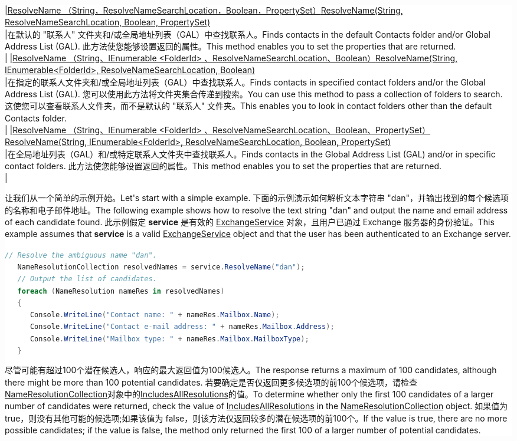 |[<span data-ttu-id="7d1e3-133">ResolveName （String，ResolveNameSearchLocation，Boolean，PropertySet）</span><span class="sxs-lookup"><span data-stu-id="7d1e3-133">ResolveName(String, ResolveNameSearchLocation, Boolean, PropertySet)</span></span>](https://msdn.microsoft.com/library/hh532803%28v=exchg.80%29.aspx) <br/> |<span data-ttu-id="7d1e3-134">在默认的 "联系人" 文件夹和/或全局地址列表（GAL）中查找联系人。</span><span class="sxs-lookup"><span data-stu-id="7d1e3-134">Finds contacts in the default Contacts folder and/or Global Address List (GAL).</span></span> <span data-ttu-id="7d1e3-135">此方法使您能够设置返回的属性。</span><span class="sxs-lookup"><span data-stu-id="7d1e3-135">This method enables you to set the properties that are returned.</span></span>  <br/> |
|[<span data-ttu-id="7d1e3-136">ResolveName （String、IEnumerable \<FolderId\> 、ResolveNameSearchLocation、Boolean）</span><span class="sxs-lookup"><span data-stu-id="7d1e3-136">ResolveName(String, IEnumerable\<FolderId\>, ResolveNameSearchLocation, Boolean)</span></span>](https://msdn.microsoft.com/library/dd636014%28v=exchg.80%29.aspx) <br/> |<span data-ttu-id="7d1e3-137">在指定的联系人文件夹和/或全局地址列表（GAL）中查找联系人。</span><span class="sxs-lookup"><span data-stu-id="7d1e3-137">Finds contacts in specified contact folders and/or the Global Address List (GAL).</span></span> <span data-ttu-id="7d1e3-138">您可以使用此方法将文件夹集合传递到搜索。</span><span class="sxs-lookup"><span data-stu-id="7d1e3-138">You can use this method to pass a collection of folders to search.</span></span> <span data-ttu-id="7d1e3-139">这使您可以查看联系人文件夹，而不是默认的 "联系人" 文件夹。</span><span class="sxs-lookup"><span data-stu-id="7d1e3-139">This enables you to look in contact folders other than the default Contacts folder.</span></span>  <br/> |
|[<span data-ttu-id="7d1e3-140">ResolveName （String、IEnumerable \<FolderId\> 、ResolveNameSearchLocation、Boolean、PropertySet）</span><span class="sxs-lookup"><span data-stu-id="7d1e3-140">ResolveName(String, IEnumerable\<FolderId\>, ResolveNameSearchLocation, Boolean, PropertySet)</span></span>](https://msdn.microsoft.com/library/hh532581%28v=exchg.80%29.aspx) <br/> |<span data-ttu-id="7d1e3-141">在全局地址列表（GAL）和/或特定联系人文件夹中查找联系人。</span><span class="sxs-lookup"><span data-stu-id="7d1e3-141">Finds contacts in the Global Address List (GAL) and/or in specific contact folders.</span></span> <span data-ttu-id="7d1e3-142">此方法使您能够设置返回的属性。</span><span class="sxs-lookup"><span data-stu-id="7d1e3-142">This method enables you to set the properties that are returned.</span></span>  <br/> |
   
<span data-ttu-id="7d1e3-143">让我们从一个简单的示例开始。</span><span class="sxs-lookup"><span data-stu-id="7d1e3-143">Let's start with a simple example.</span></span> <span data-ttu-id="7d1e3-144">下面的示例演示如何解析文本字符串 "dan"，并输出找到的每个候选项的名称和电子邮件地址。</span><span class="sxs-lookup"><span data-stu-id="7d1e3-144">The following example shows how to resolve the text string "dan" and output the name and email address of each candidate found.</span></span> <span data-ttu-id="7d1e3-145">此示例假定 **service** 是有效的 [ExchangeService](https://msdn.microsoft.com/library/microsoft.exchange.webservices.data.exchangeservice%28v=exchg.80%29.aspx) 对象，且用户已通过 Exchange 服务器的身份验证。</span><span class="sxs-lookup"><span data-stu-id="7d1e3-145">This example assumes that **service** is a valid [ExchangeService](https://msdn.microsoft.com/library/microsoft.exchange.webservices.data.exchangeservice%28v=exchg.80%29.aspx) object and that the user has been authenticated to an Exchange server.</span></span> 
  
```cs
// Resolve the ambiguous name "dan".
   NameResolutionCollection resolvedNames = service.ResolveName("dan");
   // Output the list of candidates.
   foreach (NameResolution nameRes in resolvedNames)
   {
      Console.WriteLine("Contact name: " + nameRes.Mailbox.Name);
      Console.WriteLine("Contact e-mail address: " + nameRes.Mailbox.Address);
      Console.WriteLine("Mailbox type: " + nameRes.Mailbox.MailboxType);
   }

```

<span data-ttu-id="7d1e3-146">尽管可能有超过100个潜在候选人，响应的最大返回值为100候选人。</span><span class="sxs-lookup"><span data-stu-id="7d1e3-146">The response returns a maximum of 100 candidates, although there might be more than 100 potential candidates.</span></span> <span data-ttu-id="7d1e3-147">若要确定是否仅返回更多候选项的前100个候选项，请检查[NameResolutionCollection](https://msdn.microsoft.com/library/office/microsoft.exchange.webservices.data.nameresolutioncollection%28v=exchg.80%29.aspx)对象中的[IncludesAllResolutions](https://msdn.microsoft.com/library/office/microsoft.exchange.webservices.data.nameresolutioncollection.includesallresolutions%28v=exchg.80%29.aspx)的值。</span><span class="sxs-lookup"><span data-stu-id="7d1e3-147">To determine whether only the first 100 candidates of a larger number of candidates were returned, check the value of [IncludesAllResolutions](https://msdn.microsoft.com/library/office/microsoft.exchange.webservices.data.nameresolutioncollection.includesallresolutions%28v=exchg.80%29.aspx) in the [NameResolutionCollection](https://msdn.microsoft.com/library/office/microsoft.exchange.webservices.data.nameresolutioncollection%28v=exchg.80%29.aspx) object.</span></span> <span data-ttu-id="7d1e3-148">如果值为 true，则没有其他可能的候选项;如果该值为 false，则该方法仅返回较多的潜在候选项的前100个。</span><span class="sxs-lookup"><span data-stu-id="7d1e3-148">If the value is true, there are no more possible candidates; if the value is false, the method only returned the first 100 of a larger number of potential candidates.</span></span> 
  